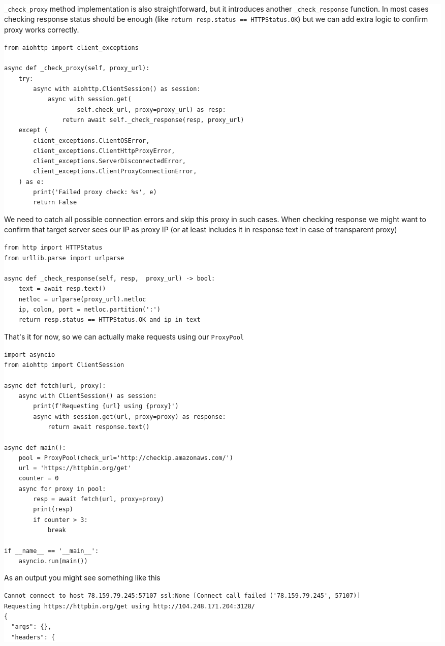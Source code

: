 `_check_proxy` method implementation is also straightforward, but it introduces another `_check_response` function. In most cases checking response status should be enough (like `return resp.status == HTTPStatus.OK`) but we can add extra logic to confirm proxy works correctly.
```
from aiohttp import client_exceptions

async def _check_proxy(self, proxy_url):
    try:
        async with aiohttp.ClientSession() as session:
            async with session.get(
                    self.check_url, proxy=proxy_url) as resp:
                return await self._check_response(resp, proxy_url)
    except (
        client_exceptions.ClientOSError,
        client_exceptions.ClientHttpProxyError,
        client_exceptions.ServerDisconnectedError,
        client_exceptions.ClientProxyConnectionError,
    ) as e:
        print('Failed proxy check: %s', e)
        return False
```
We need to catch all possible connection errors and skip this proxy in such cases. When checking response we might want to confirm that target server sees our IP as proxy IP (or at least includes it in response text in case of transparent proxy)
```
from http import HTTPStatus
from urllib.parse import urlparse

async def _check_response(self, resp,  proxy_url) -> bool:
    text = await resp.text()
    netloc = urlparse(proxy_url).netloc
    ip, colon, port = netloc.partition(':')
    return resp.status == HTTPStatus.OK and ip in text
```
That's it for now, so we can actually make requests using our `ProxyPool`
```
import asyncio
from aiohttp import ClientSession

async def fetch(url, proxy):
    async with ClientSession() as session:
        print(f'Requesting {url} using {proxy}')
        async with session.get(url, proxy=proxy) as response:
            return await response.text()

async def main():
    pool = ProxyPool(check_url='http://checkip.amazonaws.com/')
    url = 'https://httpbin.org/get'
    counter = 0
    async for proxy in pool:
        resp = await fetch(url, proxy=proxy)
        print(resp)
        if counter > 3:
            break

if __name__ == '__main__':
    asyncio.run(main())
```
As an output you might see something like this
```
Cannot connect to host 78.159.79.245:57107 ssl:None [Connect call failed ('78.159.79.245', 57107)]
Requesting https://httpbin.org/get using http://104.248.171.204:3128/
{
  "args": {}, 
  "headers": {
```